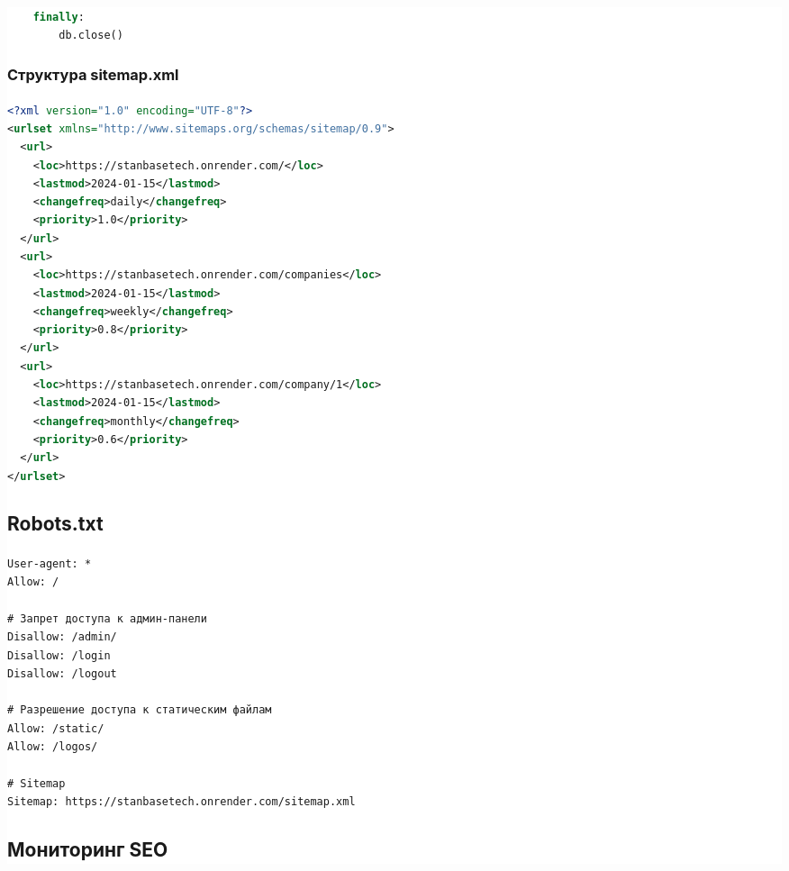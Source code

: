 ```python
    finally:
        db.close()
```

### Структура sitemap.xml

```xml
<?xml version="1.0" encoding="UTF-8"?>
<urlset xmlns="http://www.sitemaps.org/schemas/sitemap/0.9">
  <url>
    <loc>https://stanbasetech.onrender.com/</loc>
    <lastmod>2024-01-15</lastmod>
    <changefreq>daily</changefreq>
    <priority>1.0</priority>
  </url>
  <url>
    <loc>https://stanbasetech.onrender.com/companies</loc>
    <lastmod>2024-01-15</lastmod>
    <changefreq>weekly</changefreq>
    <priority>0.8</priority>
  </url>
  <url>
    <loc>https://stanbasetech.onrender.com/company/1</loc>
    <lastmod>2024-01-15</lastmod>
    <changefreq>monthly</changefreq>
    <priority>0.6</priority>
  </url>
</urlset>
```

## Robots.txt

```txt
User-agent: *
Allow: /

# Запрет доступа к админ-панели
Disallow: /admin/
Disallow: /login
Disallow: /logout

# Разрешение доступа к статическим файлам
Allow: /static/
Allow: /logos/

# Sitemap
Sitemap: https://stanbasetech.onrender.com/sitemap.xml
```

## Мониторинг SEO
